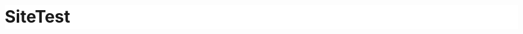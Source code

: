 # SiteTest
<html>
<head>
<title>Мифы Древней Греции и Древнего Рима</title>
<style> 
q {
font-family: Times, serif; 
font-style: italic; 
font-size:19;
color: #002137;}
span {
color:#000000;
font-size: 25;
font-face: sans-serif;}
cite {
font-family: Times, serif; 
color: #002137;
font-size: 19;
font-face: sans-serif;}
a { 
text-decoration: none; /* Отменяем подчеркивание у ссылки */
margin: 0 20px;
color: #000000;} 
ul{
font-family: Times, serif; 
font-size:20;
color: #000000;
text-align: center;
list-style-type: none;}
#gor {
    margin:10;
    list-style-type: none;
    }
#gor li { display: inline; }
p{
font-size:20;
font-weight: 700;
text-indent: 20px;}

[class^="scroll"] {
position: relative;
height: 10em;
line-height: 10em;
padding: 10 3em;
}
[class^="scroll"] input {
display: none;
}
[class^="scroll"] div {
height: 300%;
overflow: hidden;
white-space: nowrap;
word-wrap: normal;
font-size: 0;
margin-bottom: 25px;
}
[class^="scroll"] img {
position: relative;
right: 0em;
width: 35%;
height: 100%;
transition: .5s;